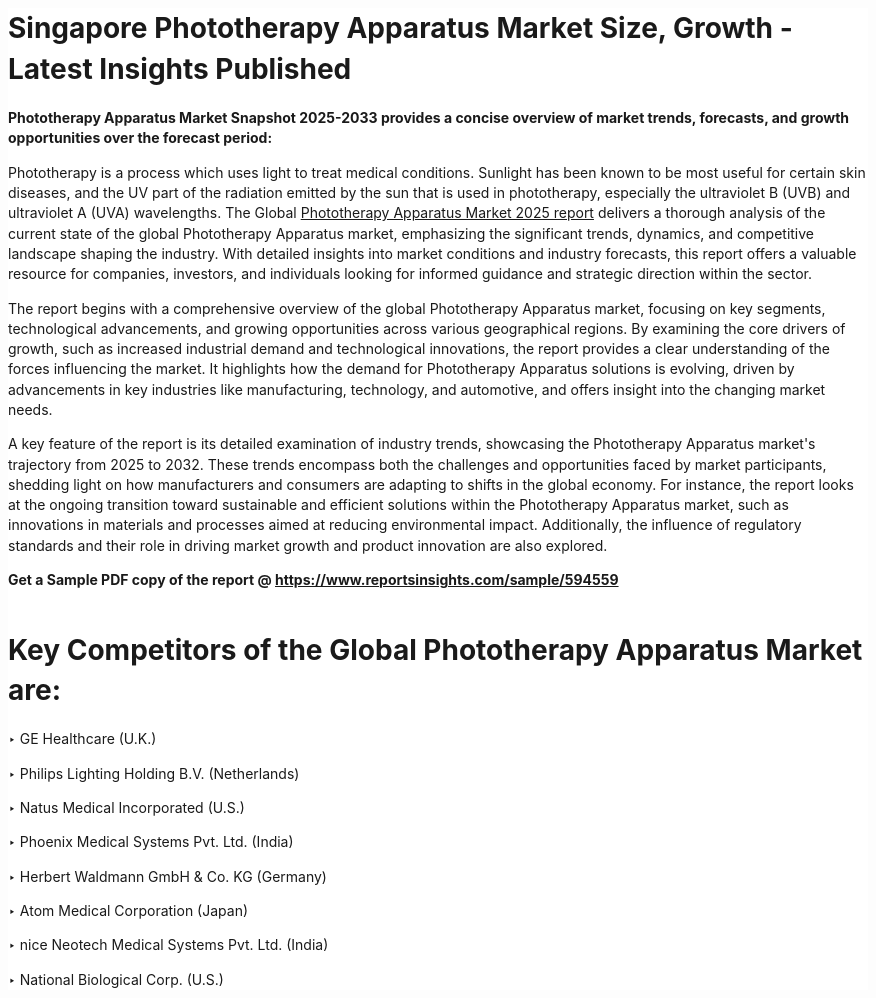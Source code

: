 # Singapore Phototherapy Apparatus Market Size, Growth - Latest Insights Published

<strong>Phototherapy Apparatus Market Snapshot 2025-2033 provides a concise overview of market trends, forecasts, and growth opportunities over the forecast period:</strong>

Phototherapy is a process which uses light to treat medical conditions. Sunlight has been known to be most useful for certain skin diseases, and the UV part of the radiation emitted by the sun that is used in phototherapy, especially the ultraviolet B (UVB) and ultraviolet A (UVA) wavelengths. The Global <a href=https://www.reportsinsights.com/sample/594559>Phototherapy Apparatus Market 2025 report</a> delivers a thorough analysis of the current state of the global Phototherapy Apparatus market, emphasizing the significant trends, dynamics, and competitive landscape shaping the industry. With detailed insights into market conditions and industry forecasts, this report offers a valuable resource for companies, investors, and individuals looking for informed guidance and strategic direction within the sector.

The report begins with a comprehensive overview of the global Phototherapy Apparatus market, focusing on key segments, technological advancements, and growing opportunities across various geographical regions. By examining the core drivers of growth, such as increased industrial demand and technological innovations, the report provides a clear understanding of the forces influencing the market. It highlights how the demand for Phototherapy Apparatus solutions is evolving, driven by advancements in key industries like manufacturing, technology, and automotive, and offers insight into the changing market needs.

A key feature of the report is its detailed examination of industry trends, showcasing the Phototherapy Apparatus market's trajectory from 2025 to 2032. These trends encompass both the challenges and opportunities faced by market participants, shedding light on how manufacturers and consumers are adapting to shifts in the global economy. For instance, the report looks at the ongoing transition toward sustainable and efficient solutions within the Phototherapy Apparatus market, such as innovations in materials and processes aimed at reducing environmental impact. Additionally, the influence of regulatory standards and their role in driving market growth and product innovation are also explored.

<strong>Get a Sample PDF copy of the report @ <a href=https://www.reportsinsights.com/sample/594559>https://www.reportsinsights.com/sample/594559</a></strong>

# <strong>Key Competitors of the Global Phototherapy Apparatus Market are:</strong>

‣ GE Healthcare (U.K.)

‣ Philips Lighting Holding B.V. (Netherlands)

‣ Natus Medical Incorporated (U.S.)

‣ Phoenix Medical Systems Pvt. Ltd. (India)

‣ Herbert Waldmann GmbH & Co. KG (Germany)

‣ Atom Medical Corporation (Japan)

‣ nice Neotech Medical Systems Pvt. Ltd. (India)

‣ National Biological Corp. (U.S.)
